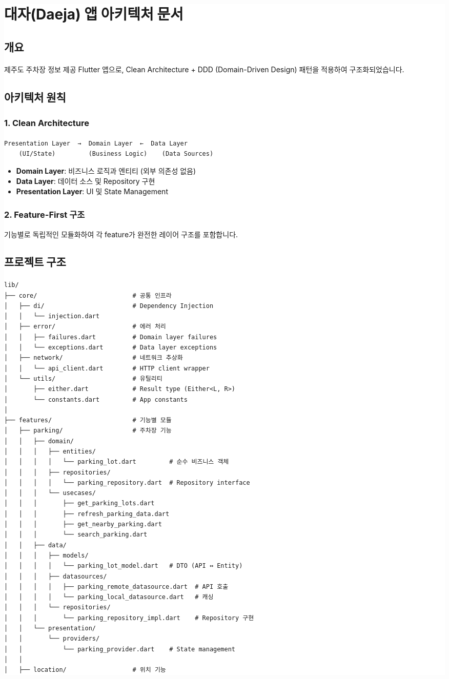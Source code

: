 # 대자(Daeja) 앱 아키텍처 문서

## 개요
제주도 주차장 정보 제공 Flutter 앱으로, Clean Architecture + DDD (Domain-Driven Design) 패턴을 적용하여 구조화되었습니다.

## 아키텍처 원칙

### 1. Clean Architecture
```
Presentation Layer  →  Domain Layer  ←  Data Layer
    (UI/State)         (Business Logic)    (Data Sources)
```

- **Domain Layer**: 비즈니스 로직과 엔티티 (외부 의존성 없음)
- **Data Layer**: 데이터 소스 및 Repository 구현
- **Presentation Layer**: UI 및 State Management

### 2. Feature-First 구조
기능별로 독립적인 모듈화하여 각 feature가 완전한 레이어 구조를 포함합니다.

## 프로젝트 구조

```
lib/
├── core/                          # 공통 인프라
│   ├── di/                        # Dependency Injection
│   │   └── injection.dart
│   ├── error/                     # 에러 처리
│   │   ├── failures.dart          # Domain layer failures
│   │   └── exceptions.dart        # Data layer exceptions
│   ├── network/                   # 네트워크 추상화
│   │   └── api_client.dart        # HTTP client wrapper
│   └── utils/                     # 유틸리티
│       ├── either.dart            # Result type (Either<L, R>)
│       └── constants.dart         # App constants
│
├── features/                      # 기능별 모듈
│   ├── parking/                   # 주차장 기능
│   │   ├── domain/
│   │   │   ├── entities/
│   │   │   │   └── parking_lot.dart         # 순수 비즈니스 객체
│   │   │   ├── repositories/
│   │   │   │   └── parking_repository.dart  # Repository interface
│   │   │   └── usecases/
│   │   │       ├── get_parking_lots.dart
│   │   │       ├── refresh_parking_data.dart
│   │   │       ├── get_nearby_parking.dart
│   │   │       └── search_parking.dart
│   │   ├── data/
│   │   │   ├── models/
│   │   │   │   └── parking_lot_model.dart   # DTO (API ↔ Entity)
│   │   │   ├── datasources/
│   │   │   │   ├── parking_remote_datasource.dart  # API 호출
│   │   │   │   └── parking_local_datasource.dart   # 캐싱
│   │   │   └── repositories/
│   │   │       └── parking_repository_impl.dart    # Repository 구현
│   │   └── presentation/
│   │       └── providers/
│   │           └── parking_provider.dart    # State management
│   │
│   ├── location/                  # 위치 기능
```